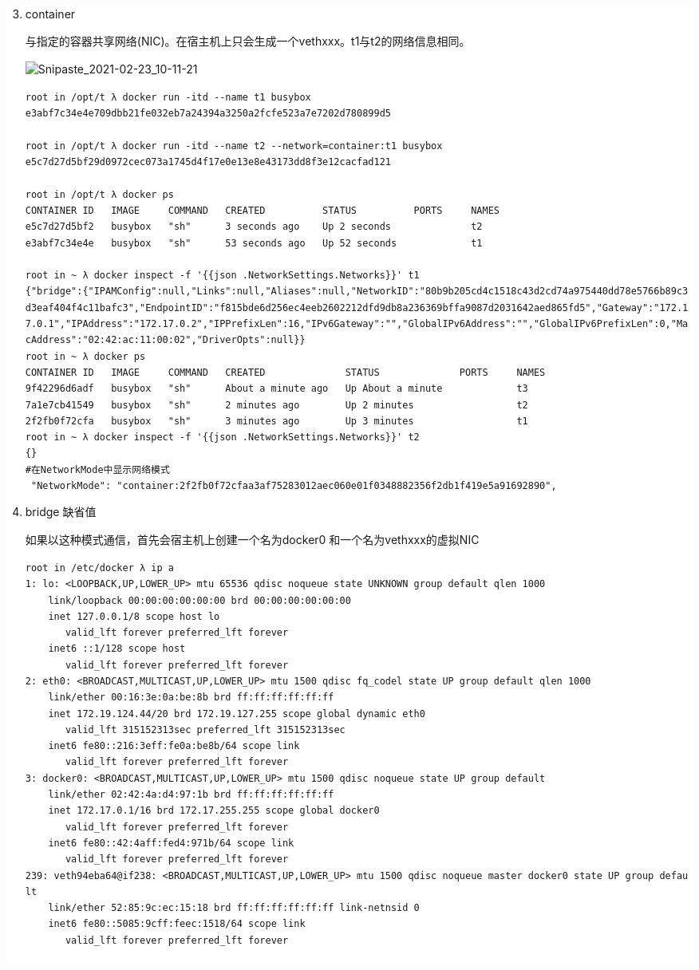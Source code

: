 3. container

   与指定的容器共享网络(NIC)。在宿主机上只会生成一个vethxxx。t1与t2的网络信息相同。

   ![Snipaste_2021-02-23_10-11-21](https://github.com/dhay3/image-repo/raw/master/20220412/Snipaste_2021-02-23_10-11-21.61ua3aqpldw0.webp)

   ```
   root in /opt/t λ docker run -itd --name t1 busybox
   e3abf7c34e4e709dbb21fe032eb7a24394a3250a2fcfe523a7e7202d780899d5
   
   root in /opt/t λ docker run -itd --name t2 --network=container:t1 busybox
   e5c7d27d5bf29d0972cec073a1745d4f17e0e13e8e43173dd8f3e12cacfad121
   
   root in /opt/t λ docker ps
   CONTAINER ID   IMAGE     COMMAND   CREATED          STATUS          PORTS     NAMES
   e5c7d27d5bf2   busybox   "sh"      3 seconds ago    Up 2 seconds              t2
   e3abf7c34e4e   busybox   "sh"      53 seconds ago   Up 52 seconds             t1
   
   root in ~ λ docker inspect -f '{{json .NetworkSettings.Networks}}' t1
   {"bridge":{"IPAMConfig":null,"Links":null,"Aliases":null,"NetworkID":"80b9b205cd4c1518c43d2cd74a975440dd78e5766b89c3d3eaf404f4c11bafc3","EndpointID":"f815bde6d256ec4eeb2602212dfd9db8a236369bffa9087d2031642aed865fd5","Gateway":"172.17.0.1","IPAddress":"172.17.0.2","IPPrefixLen":16,"IPv6Gateway":"","GlobalIPv6Address":"","GlobalIPv6PrefixLen":0,"MacAddress":"02:42:ac:11:00:02","DriverOpts":null}}
   root in ~ λ docker ps
   CONTAINER ID   IMAGE     COMMAND   CREATED              STATUS              PORTS     NAMES
   9f42296d6adf   busybox   "sh"      About a minute ago   Up About a minute             t3
   7a1e7cb41549   busybox   "sh"      2 minutes ago        Up 2 minutes                  t2
   2f2fb0f72cfa   busybox   "sh"      3 minutes ago        Up 3 minutes                  t1
   root in ~ λ docker inspect -f '{{json .NetworkSettings.Networks}}' t2
   {}
   #在NetworkMode中显示网络模式
    "NetworkMode": "container:2f2fb0f72cfaa3af75283012aec060e01f0348882356f2db1f419e5a91692890",
   ```

4. bridge 缺省值

   如果以这种模式通信，首先会宿主机上创建一个名为docker0 和一个名为vethxxx的虚拟NIC

   ```
   root in /etc/docker λ ip a
   1: lo: <LOOPBACK,UP,LOWER_UP> mtu 65536 qdisc noqueue state UNKNOWN group default qlen 1000
       link/loopback 00:00:00:00:00:00 brd 00:00:00:00:00:00
       inet 127.0.0.1/8 scope host lo
          valid_lft forever preferred_lft forever
       inet6 ::1/128 scope host
          valid_lft forever preferred_lft forever
   2: eth0: <BROADCAST,MULTICAST,UP,LOWER_UP> mtu 1500 qdisc fq_codel state UP group default qlen 1000
       link/ether 00:16:3e:0a:be:8b brd ff:ff:ff:ff:ff:ff
       inet 172.19.124.44/20 brd 172.19.127.255 scope global dynamic eth0
          valid_lft 315152313sec preferred_lft 315152313sec
       inet6 fe80::216:3eff:fe0a:be8b/64 scope link
          valid_lft forever preferred_lft forever
   3: docker0: <BROADCAST,MULTICAST,UP,LOWER_UP> mtu 1500 qdisc noqueue state UP group default
       link/ether 02:42:4a:d4:97:1b brd ff:ff:ff:ff:ff:ff
       inet 172.17.0.1/16 brd 172.17.255.255 scope global docker0
          valid_lft forever preferred_lft forever
       inet6 fe80::42:4aff:fed4:971b/64 scope link
          valid_lft forever preferred_lft forever
   239: veth94eba64@if238: <BROADCAST,MULTICAST,UP,LOWER_UP> mtu 1500 qdisc noqueue master docker0 state UP group default
       link/ether 52:85:9c:ec:15:18 brd ff:ff:ff:ff:ff:ff link-netnsid 0
       inet6 fe80::5085:9cff:feec:1518/64 scope link
          valid_lft forever preferred_lft forever
          
   ```